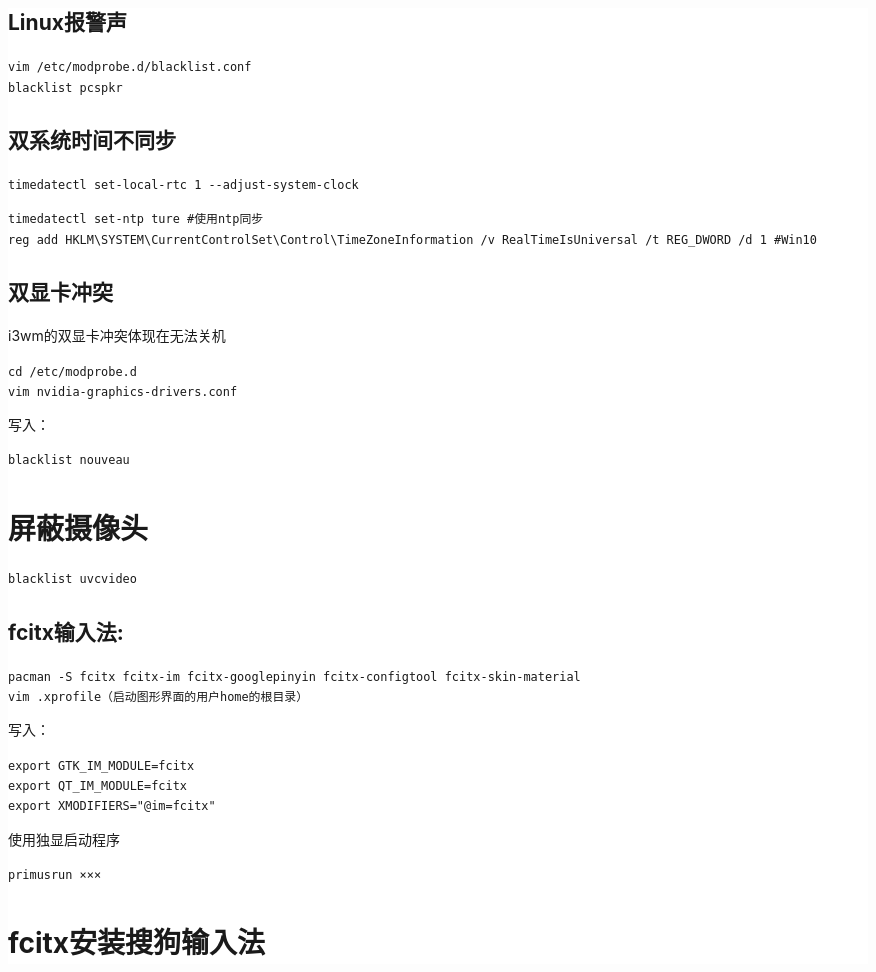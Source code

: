 ## Linux报警声

``` shell
vim /etc/modprobe.d/blacklist.conf
blacklist pcspkr
```
## 双系统时间不同步
``` shell
timedatectl set-local-rtc 1 --adjust-system-clock
```
```shell
timedatectl set-ntp ture #使用ntp同步
reg add HKLM\SYSTEM\CurrentControlSet\Control\TimeZoneInformation /v RealTimeIsUniversal /t REG_DWORD /d 1 #Win10
```

## 双显卡冲突

i3wm的双显卡冲突体现在无法关机
``` shell
cd /etc/modprobe.d
vim nvidia-graphics-drivers.conf
```
写入：
``` shell
blacklist nouveau
```
# 屏蔽摄像头

```shell
blacklist uvcvideo
```

## fcitx输入法:

``` shell
pacman -S fcitx fcitx-im fcitx-googlepinyin fcitx-configtool fcitx-skin-material
vim .xprofile（启动图形界面的用户home的根目录）
```
写入：
``` shell
export GTK_IM_MODULE=fcitx
export QT_IM_MODULE=fcitx
export XMODIFIERS="@im=fcitx"
```
使用独显启动程序

``` shell
primusrun ×××
```
# fcitx安装搜狗输入法
